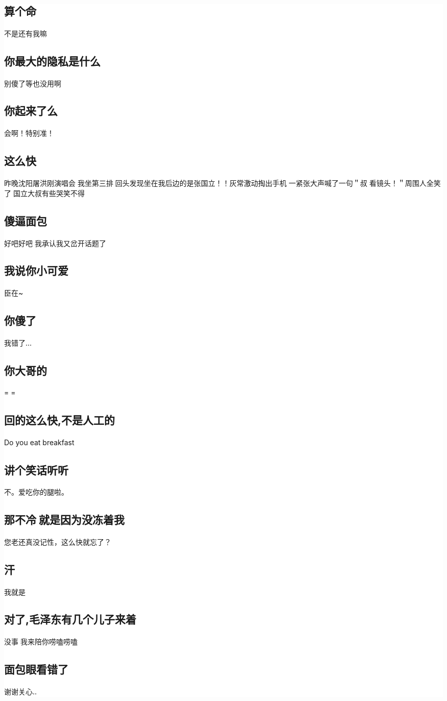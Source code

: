 ## 算个命
不是还有我嘛

## 你最大的隐私是什么
别傻了等也没用啊

## 你起来了么
会啊！特别准！

## 这么快
昨晚沈阳屠洪刚演唱会 我坐第三排 回头发现坐在我后边的是张国立！！灰常激动掏出手机 一紧张大声喊了一句＂叔 看镜头！＂周围人全笑了 国立大叔有些哭笑不得

## 傻逼面包
好吧好吧 我承认我又岔开话题了

## 我说你小可爱
臣在~

## 你傻了
我错了…

## 你大哥的
= =

## 回的这么快,不是人工的
Do you eat breakfast

## 讲个笑话听听
不。爱吃你的腿啦。

## 那不冷 就是因为没冻着我
您老还真没记性，这么快就忘了？

## 汗
我就是

## 对了,毛泽东有几个儿子来着
没事  我来陪你唠嗑唠嗑

## 面包眼看错了
谢谢关心..
